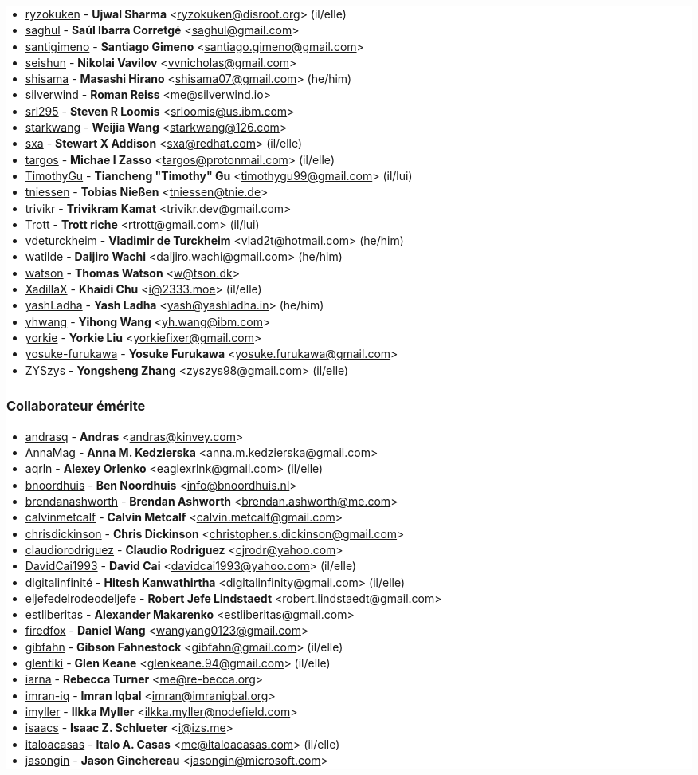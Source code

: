 * [ryzokuken](https://github.com/ryzokuken) - **Ujwal Sharma** &lt;ryzokuken@disroot.org&gt; (il/elle)
* [saghul](https://github.com/saghul) - **Saúl Ibarra Corretgé** &lt;saghul@gmail.com&gt;
* [santigimeno](https://github.com/santigimeno) - **Santiago Gimeno** &lt;santiago.gimeno@gmail.com&gt;
* [seishun](https://github.com/seishun) - **Nikolai Vavilov** &lt;vvnicholas@gmail.com&gt;
* [shisama](https://github.com/shisama) - **Masashi Hirano** &lt;shisama07@gmail.com&gt; (he/him)
* [silverwind](https://github.com/silverwind) - **Roman Reiss** &lt;me@silverwind.io&gt;
* [srl295](https://github.com/srl295) - **Steven R Loomis** &lt;srloomis@us.ibm.com&gt;
* [starkwang](https://github.com/starkwang) - **Weijia Wang** &lt;starkwang@126.com&gt;
* [sxa](https://github.com/sxa) - **Stewart X Addison** &lt;sxa@redhat.com&gt; (il/elle)
* [targos](https://github.com/targos) - **Michae<unk> l Zasso** &lt;targos@protonmail.com&gt; (il/elle)
* [TimothyGu](https://github.com/TimothyGu) - **Tiancheng "Timothy" Gu** &lt;timothygu99@gmail.com&gt; (il/lui)
* [tniessen](https://github.com/tniessen) - **Tobias Nießen** &lt;tniessen@tnie.de&gt;
* [trivikr](https://github.com/trivikr) - **Trivikram Kamat** &lt;trivikr.dev@gmail.com&gt;
* [Trott](https://github.com/Trott) - **Trott riche** &lt;rtrott@gmail.com&gt; (il/lui)
* [vdeturckheim](https://github.com/vdeturckheim) - **Vladimir de Turckheim** &lt;vlad2t@hotmail.com&gt; (he/him)
* [watilde](https://github.com/watilde) - **Daijiro Wachi** &lt;daijiro.wachi@gmail.com&gt; (he/him)
* [watson](https://github.com/watson) - **Thomas Watson** &lt;w@tson.dk&gt;
* [XadillaX](https://github.com/XadillaX) - **Khaidi Chu** &lt;i@2333.moe&gt; (il/elle)
* [yashLadha](https://github.com/yashLadha) - **Yash Ladha** &lt;yash@yashladha.in&gt; (he/him)
* [yhwang](https://github.com/yhwang) - **Yihong Wang** &lt;yh.wang@ibm.com&gt;
* [yorkie](https://github.com/yorkie) - **Yorkie Liu** &lt;yorkiefixer@gmail.com&gt;
* [yosuke-furukawa](https://github.com/yosuke-furukawa) - **Yosuke Furukawa** &lt;yosuke.furukawa@gmail.com&gt;
* [ZYSzys](https://github.com/ZYSzys) - **Yongsheng Zhang** &lt;zyszys98@gmail.com&gt; (il/elle)

### Collaborateur émérite

* [andrasq](https://github.com/andrasq) - **Andras** &lt;andras@kinvey.com&gt;
* [AnnaMag](https://github.com/AnnaMag) - **Anna M. Kedzierska** &lt;anna.m.kedzierska@gmail.com&gt;
* [aqrln](https://github.com/aqrln) - **Alexey Orlenko** &lt;eaglexrlnk@gmail.com&gt; (il/elle)
* [bnoordhuis](https://github.com/bnoordhuis) - **Ben Noordhuis** &lt;info@bnoordhuis.nl&gt;
* [brendanashworth](https://github.com/brendanashworth) - **Brendan Ashworth** &lt;brendan.ashworth@me.com&gt;
* [calvinmetcalf](https://github.com/calvinmetcalf) - **Calvin Metcalf** &lt;calvin.metcalf@gmail.com&gt;
* [chrisdickinson](https://github.com/chrisdickinson) - **Chris Dickinson** &lt;christopher.s.dickinson@gmail.com&gt;
* [claudiorodriguez](https://github.com/claudiorodriguez) - **Claudio Rodriguez** &lt;cjrodr@yahoo.com&gt;
* [DavidCai1993](https://github.com/DavidCai1993) - **David Cai** &lt;davidcai1993@yahoo.com&gt; (il/elle)
* [digitalinfinité](https://github.com/digitalinfinity) - **Hitesh Kanwathirtha** &lt;digitalinfinity@gmail.com&gt; (il/elle)
* [eljefedelrodeodeljefe](https://github.com/eljefedelrodeodeljefe) - **Robert Jefe Lindstaedt** &lt;robert.lindstaedt@gmail.com&gt;
* [estliberitas](https://github.com/estliberitas) - **Alexander Makarenko** &lt;estliberitas@gmail.com&gt;
* [firedfox](https://github.com/firedfox) - **Daniel Wang** &lt;wangyang0123@gmail.com&gt;
* [gibfahn](https://github.com/gibfahn) - **Gibson Fahnestock** &lt;gibfahn@gmail.com&gt; (il/elle)
* [glentiki](https://github.com/glentiki) - **Glen Keane** &lt;glenkeane.94@gmail.com&gt; (il/elle)
* [iarna](https://github.com/iarna) - **Rebecca Turner** &lt;me@re-becca.org&gt;
* [imran-iq](https://github.com/imran-iq) - **Imran Iqbal** &lt;imran@imraniqbal.org&gt;
* [imyller](https://github.com/imyller) - **Ilkka Myller** &lt;ilkka.myller@nodefield.com&gt;
* [isaacs](https://github.com/isaacs) - **Isaac Z. Schlueter** &lt;i@izs.me&gt;
* [italoacasas](https://github.com/italoacasas) - **Italo A. Casas** &lt;me@italoacasas.com&gt; (il/elle)
* [jasongin](https://github.com/jasongin) - **Jason Ginchereau** &lt;jasongin@microsoft.com&gt;